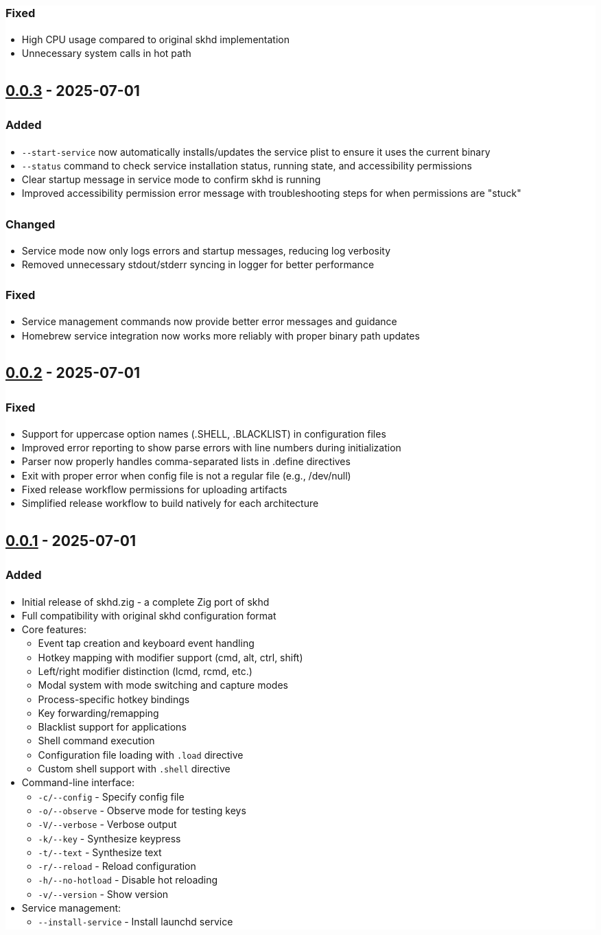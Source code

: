 ### Fixed
- High CPU usage compared to original skhd implementation
- Unnecessary system calls in hot path

## [0.0.3] - 2025-07-01

### Added
- `--start-service` now automatically installs/updates the service plist to ensure it uses the current binary
- `--status` command to check service installation status, running state, and accessibility permissions
- Clear startup message in service mode to confirm skhd is running
- Improved accessibility permission error message with troubleshooting steps for when permissions are "stuck"

### Changed
- Service mode now only logs errors and startup messages, reducing log verbosity
- Removed unnecessary stdout/stderr syncing in logger for better performance

### Fixed
- Service management commands now provide better error messages and guidance
- Homebrew service integration now works more reliably with proper binary path updates

## [0.0.2] - 2025-07-01

### Fixed
- Support for uppercase option names (.SHELL, .BLACKLIST) in configuration files
- Improved error reporting to show parse errors with line numbers during initialization
- Parser now properly handles comma-separated lists in .define directives
- Exit with proper error when config file is not a regular file (e.g., /dev/null)
- Fixed release workflow permissions for uploading artifacts
- Simplified release workflow to build natively for each architecture

## [0.0.1] - 2025-07-01

### Added
- Initial release of skhd.zig - a complete Zig port of skhd
- Full compatibility with original skhd configuration format
- Core features:
  - Event tap creation and keyboard event handling
  - Hotkey mapping with modifier support (cmd, alt, ctrl, shift)
  - Left/right modifier distinction (lcmd, rcmd, etc.)
  - Modal system with mode switching and capture modes
  - Process-specific hotkey bindings
  - Key forwarding/remapping
  - Blacklist support for applications
  - Shell command execution
  - Configuration file loading with `.load` directive
  - Custom shell support with `.shell` directive
- Command-line interface:
  - `-c/--config` - Specify config file
  - `-o/--observe` - Observe mode for testing keys
  - `-V/--verbose` - Verbose output
  - `-k/--key` - Synthesize keypress
  - `-t/--text` - Synthesize text
  - `-r/--reload` - Reload configuration
  - `-h/--no-hotload` - Disable hot reloading
  - `-v/--version` - Show version
- Service management:
  - `--install-service` - Install launchd service

[Unreleased]: https://github.com/jackielii/skhd.zig/compare/v0.0.13...HEAD
[0.0.13]: https://github.com/jackielii/skhd.zig/compare/v0.0.12...v0.0.13
[0.0.12]: https://github.com/jackielii/skhd.zig/compare/v0.0.11...v0.0.12
[0.0.11]: https://github.com/jackielii/skhd.zig/compare/v0.0.10...v0.0.11
[0.0.10]: https://github.com/jackielii/skhd.zig/compare/v0.0.9...v0.0.10
[0.0.9]: https://github.com/jackielii/skhd.zig/compare/v0.0.8...v0.0.9
[0.0.8]: https://github.com/jackielii/skhd.zig/compare/v0.0.7...v0.0.8
[0.0.7]: https://github.com/jackielii/skhd.zig/compare/v0.0.6...v0.0.7
[0.0.6]: https://github.com/jackielii/skhd.zig/compare/v0.0.5...v0.0.6
[0.0.5]: https://github.com/jackielii/skhd.zig/compare/v0.0.4...v0.0.5
[0.0.4]: https://github.com/jackielii/skhd.zig/compare/v0.0.3...v0.0.4
[0.0.3]: https://github.com/jackielii/skhd.zig/compare/v0.0.2...v0.0.3
[0.0.2]: https://github.com/jackielii/skhd.zig/compare/v0.0.1...v0.0.2
[0.0.1]: https://github.com/jackielii/skhd.zig/releases/tag/v0.0.1